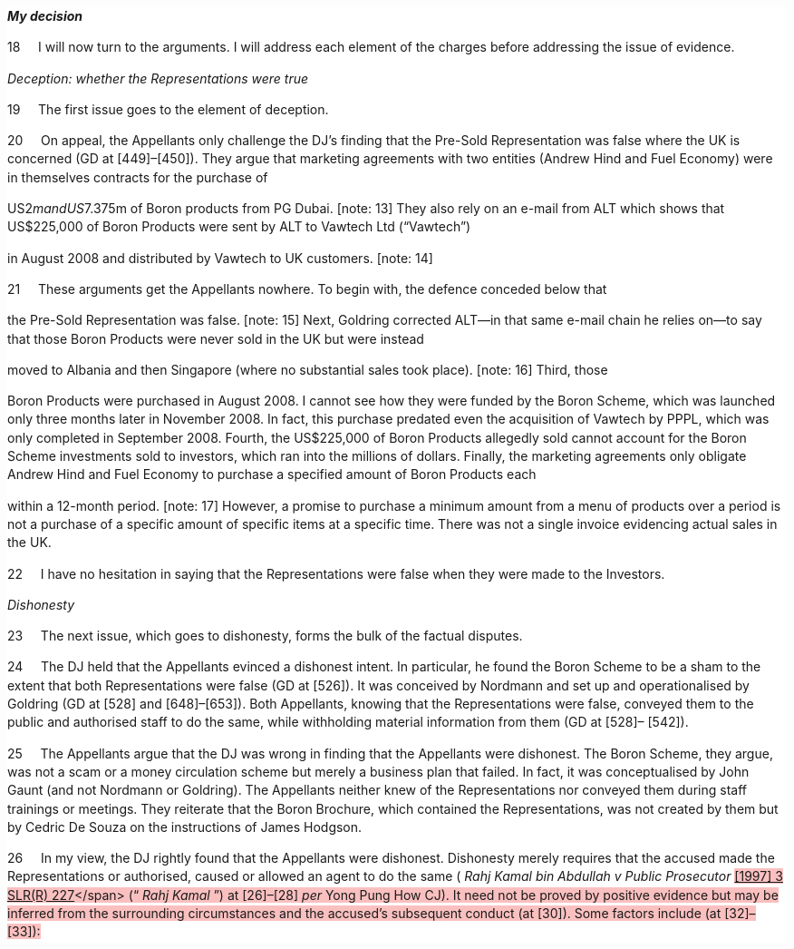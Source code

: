 **_My decision_** 

18     I will now turn to the arguments. I will address each element of the charges before addressing the issue of evidence. 

_Deception: whether the Representations were true_ 

19     The first issue goes to the element of deception. 

20     On appeal, the Appellants only challenge the DJ’s finding that the Pre-Sold Representation was false where the UK is concerned (GD at [449]–[450]). They argue that marketing agreements with two entities (Andrew Hind and Fuel Economy) were in themselves contracts for the purchase of 

US$2m and US$7.375m of Boron products from PG Dubai. [note: 13] They also rely on an e-mail from ALT which shows that US$225,000 of Boron Products were sent by ALT to Vawtech Ltd (“Vawtech”) 

in August 2008 and distributed by Vawtech to UK customers. [note: 14] 

21     These arguments get the Appellants nowhere. To begin with, the defence conceded below that 

the Pre-Sold Representation was false. [note: 15] Next, Goldring corrected ALT—in that same e-mail chain he relies on—to say that those Boron Products were never sold in the UK but were instead 

moved to Albania and then Singapore (where no substantial sales took place). [note: 16] Third, those 


Boron Products were purchased in August 2008. I cannot see how they were funded by the Boron Scheme, which was launched only three months later in November 2008. In fact, this purchase predated even the acquisition of Vawtech by PPPL, which was only completed in September 2008. Fourth, the US$225,000 of Boron Products allegedly sold cannot account for the Boron Scheme investments sold to investors, which ran into the millions of dollars. Finally, the marketing agreements only obligate Andrew Hind and Fuel Economy to purchase a specified amount of Boron Products each 

within a 12-month period. [note: 17] However, a promise to purchase a minimum amount from a menu of products over a period is not a purchase of a specific amount of specific items at a specific time. There was not a single invoice evidencing actual sales in the UK. 

22     I have no hesitation in saying that the Representations were false when they were made to the Investors. 

_Dishonesty_ 

23     The next issue, which goes to dishonesty, forms the bulk of the factual disputes. 

24     The DJ held that the Appellants evinced a dishonest intent. In particular, he found the Boron Scheme to be a sham to the extent that both Representations were false (GD at [526]). It was conceived by Nordmann and set up and operationalised by Goldring (GD at [528] and [648]–[653]). Both Appellants, knowing that the Representations were false, conveyed them to the public and authorised staff to do the same, while withholding material information from them (GD at [528]– [542]). 

25     The Appellants argue that the DJ was wrong in finding that the Appellants were dishonest. The Boron Scheme, they argue, was not a scam or a money circulation scheme but merely a business plan that failed. In fact, it was conceptualised by John Gaunt (and not Nordmann or Goldring). The Appellants neither knew of the Representations nor conveyed them during staff trainings or meetings. They reiterate that the Boron Brochure, which contained the Representations, was not created by them but by Cedric De Souza on the instructions of James Hodgson. 

26     In my view, the DJ rightly found that the Appellants were dishonest. Dishonesty merely requires that the accused made the Representations or authorised, caused or allowed an agent to do the same ( _Rahj Kamal bin Abdullah v Public Prosecutor_ <span style="background-color: #FAC0C0">[[1997] 3 SLR(R) 227]("https://www.open.gov.sg")</span> (“ _Rahj Kamal_ ”) at [26]–[28] _per_ Yong Pung How CJ). It need not be proved by positive evidence but may be inferred from the surrounding circumstances and the accused’s subsequent conduct (at [30]). Some factors include (at [32]–[33]): 
